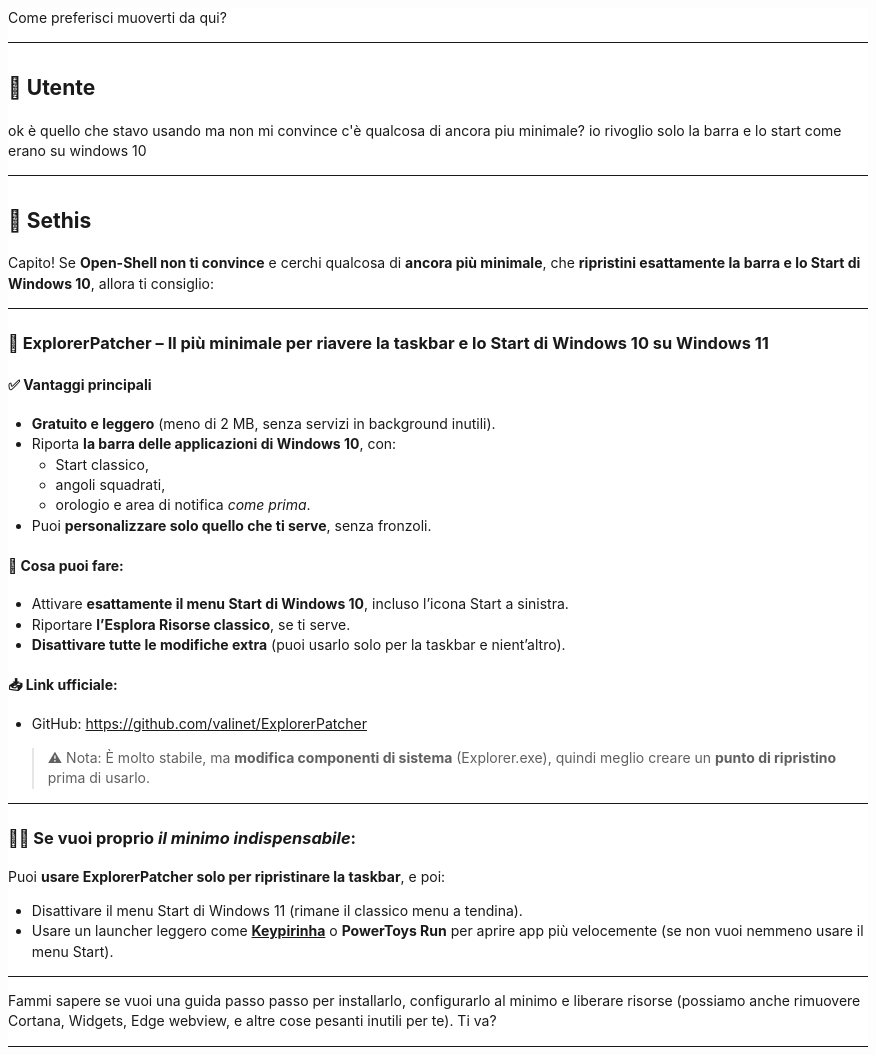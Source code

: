 Come preferisci muoverti da qui?

---

## 👤 **Utente**

ok è quello che stavo usando ma non mi convince c'è qualcosa di ancora piu minimale? io rivoglio solo la barra e lo start come erano su windows 10

---

## 🤖 **Sethis**

Capito! Se **Open-Shell non ti convince** e cerchi qualcosa di **ancora più minimale**, che **ripristini esattamente la barra e lo Start di Windows 10**, allora ti consiglio:

---

### 🔹 **ExplorerPatcher** – Il più minimale per **riavere la taskbar e lo Start di Windows 10 su Windows 11**

#### ✅ **Vantaggi principali**
- **Gratuito e leggero** (meno di 2 MB, senza servizi in background inutili).  
- Riporta **la barra delle applicazioni di Windows 10**, con:
  - Start classico,
  - angoli squadrati,
  - orologio e area di notifica *come prima*.  
- Puoi **personalizzare solo quello che ti serve**, senza fronzoli.

#### 🔧 Cosa puoi fare:
- Attivare **esattamente il menu Start di Windows 10**, incluso l’icona Start a sinistra.  
- Riportare **l’Esplora Risorse classico**, se ti serve.  
- **Disattivare tutte le modifiche extra** (puoi usarlo solo per la taskbar e nient’altro).

#### 📥 Link ufficiale:
- GitHub: https://github.com/valinet/ExplorerPatcher

> ⚠️ Nota: È molto stabile, ma **modifica componenti di sistema** (Explorer.exe), quindi meglio creare un **punto di ripristino** prima di usarlo.

---

### 🧘‍♂️ Se vuoi proprio *il minimo indispensabile*:
Puoi **usare ExplorerPatcher solo per ripristinare la taskbar**, e poi:
- Disattivare il menu Start di Windows 11 (rimane il classico menu a tendina).  
- Usare un launcher leggero come [**Keypirinha**](https://keypirinha.com/) o **PowerToys Run** per aprire app più velocemente (se non vuoi nemmeno usare il menu Start).

---

Fammi sapere se vuoi una guida passo passo per installarlo, configurarlo al minimo e liberare risorse (possiamo anche rimuovere Cortana, Widgets, Edge webview, e altre cose pesanti inutili per te). Ti va?

---